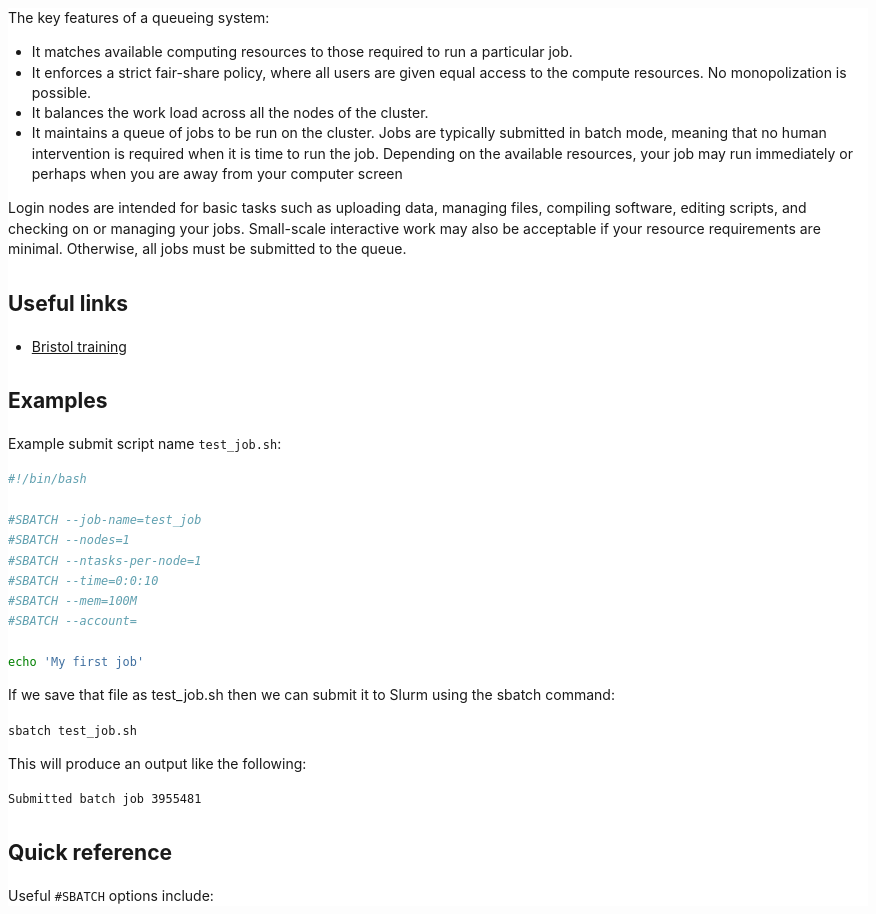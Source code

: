 The key features of a queueing system:

- It matches available computing resources to those required to run a particular job.
- It enforces a strict fair-share policy, where all users are given equal access to the compute resources. No monopolization is possible.
- It balances the work load across all the nodes of the cluster.
- It maintains a queue of jobs to be run on the cluster. Jobs are typically submitted in batch mode, meaning that no human intervention is required when it is time to run the job. Depending on the available resources, your job may run immediately or perhaps when you are away from your computer screen

Login nodes are intended for basic tasks such as uploading data, managing files, compiling software, editing scripts, and checking on or managing your jobs. Small-scale interactive work may also be acceptable if your resource requirements are minimal.
Otherwise, all jobs must be submitted to the queue.

## Useful links <a id="toc-tag-mdtoc" name="useful-links"></a>

- [Bristol training](https://www.acrc.bris.ac.uk/protected/hpc-docs/training/intro-to-hpc-slurm/summary.html)

## Examples <a id="toc-tag-mdtoc" name="examples"></a>

Example submit script name `test_job.sh`:

```bash
#!/bin/bash

#SBATCH --job-name=test_job
#SBATCH --nodes=1
#SBATCH --ntasks-per-node=1
#SBATCH --time=0:0:10
#SBATCH --mem=100M
#SBATCH --account=

echo 'My first job'
```

If we save that file as test_job.sh then we can submit it to Slurm using the sbatch command:

```bash
sbatch test_job.sh
```

This will produce an output like the following:

```bash
Submitted batch job 3955481
```

## Quick reference <a id="toc-tag-mdtoc" name="quick-reference"></a>

Useful `#SBATCH` options include:
